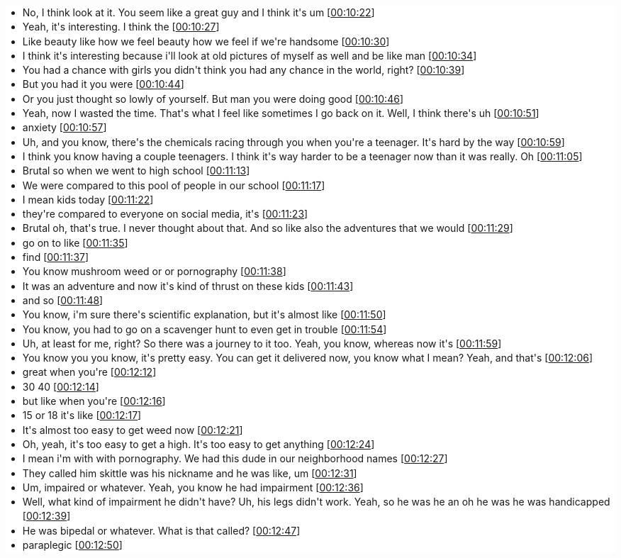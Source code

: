 *  No, I think look at it. You seem like a great guy and I think it's um [[00:10:22](https://www.youtube.com/watch?v=yoYo9gE0qs4&t=622.54s)]
*  Yeah, it's interesting. I think the [[00:10:27](https://www.youtube.com/watch?v=yoYo9gE0qs4&t=627.82s)]
*  Like beauty like how we feel beauty how we feel if we're handsome [[00:10:30](https://www.youtube.com/watch?v=yoYo9gE0qs4&t=630.38s)]
*  I think it's interesting because i'll look at old pictures of myself as well and be like man [[00:10:34](https://www.youtube.com/watch?v=yoYo9gE0qs4&t=634.62s)]
*  You had a chance with girls you didn't think you had any chance in the world, right? [[00:10:39](https://www.youtube.com/watch?v=yoYo9gE0qs4&t=639.9000000000001s)]
*  But you had it you were [[00:10:44](https://www.youtube.com/watch?v=yoYo9gE0qs4&t=644.7s)]
*  Or you just thought so lowly of yourself. But man you were doing good [[00:10:46](https://www.youtube.com/watch?v=yoYo9gE0qs4&t=646.5400000000001s)]
*  Yeah, now I wasted the time. That's what I feel like sometimes I go back on it. Well, I think there's uh [[00:10:51](https://www.youtube.com/watch?v=yoYo9gE0qs4&t=651.1s)]
*  anxiety [[00:10:57](https://www.youtube.com/watch?v=yoYo9gE0qs4&t=657.72s)]
*  Uh, and you know, there's the chemicals racing through you when you're a teenager. It's hard by the way [[00:10:59](https://www.youtube.com/watch?v=yoYo9gE0qs4&t=659.6600000000001s)]
*  I think you know having a couple teenagers. I think it's way harder to be a teenager now than it was really. Oh [[00:11:05](https://www.youtube.com/watch?v=yoYo9gE0qs4&t=665.34s)]
*  Brutal so when we went to high school [[00:11:13](https://www.youtube.com/watch?v=yoYo9gE0qs4&t=673.64s)]
*  We were compared to this pool of people in our school [[00:11:17](https://www.youtube.com/watch?v=yoYo9gE0qs4&t=677.18s)]
*  I mean kids today [[00:11:22](https://www.youtube.com/watch?v=yoYo9gE0qs4&t=682.22s)]
*  they're compared to everyone on social media, it's [[00:11:23](https://www.youtube.com/watch?v=yoYo9gE0qs4&t=683.98s)]
*  Brutal oh, that's true. I never thought about that. And so like also the adventures that we would [[00:11:29](https://www.youtube.com/watch?v=yoYo9gE0qs4&t=689.08s)]
*  go on to like [[00:11:35](https://www.youtube.com/watch?v=yoYo9gE0qs4&t=695.26s)]
*  find [[00:11:37](https://www.youtube.com/watch?v=yoYo9gE0qs4&t=697.5s)]
*  You know mushroom weed or or pornography [[00:11:38](https://www.youtube.com/watch?v=yoYo9gE0qs4&t=698.86s)]
*  It was an adventure and now it's kind of thrust on these kids [[00:11:43](https://www.youtube.com/watch?v=yoYo9gE0qs4&t=703.26s)]
*  and so [[00:11:48](https://www.youtube.com/watch?v=yoYo9gE0qs4&t=708.7s)]
*  You know, i'm sure there's scientific explanation, but it's almost like [[00:11:50](https://www.youtube.com/watch?v=yoYo9gE0qs4&t=710.22s)]
*  You know, you had to go on a scavenger hunt to even get in trouble [[00:11:54](https://www.youtube.com/watch?v=yoYo9gE0qs4&t=714.38s)]
*  Uh, at least for me, right? So there was a journey to it too. Yeah, you know, whereas now it's [[00:11:59](https://www.youtube.com/watch?v=yoYo9gE0qs4&t=719.58s)]
*  You know you you know, it's pretty easy. You can get it delivered now, you know what I mean? Yeah, and that's [[00:12:06](https://www.youtube.com/watch?v=yoYo9gE0qs4&t=726.22s)]
*  great when you're [[00:12:12](https://www.youtube.com/watch?v=yoYo9gE0qs4&t=732.9399999999999s)]
*  30 40 [[00:12:14](https://www.youtube.com/watch?v=yoYo9gE0qs4&t=734.7s)]
*  but like when you're [[00:12:16](https://www.youtube.com/watch?v=yoYo9gE0qs4&t=736.22s)]
*  15 or 18 it's like [[00:12:17](https://www.youtube.com/watch?v=yoYo9gE0qs4&t=737.72s)]
*  It's almost too easy to get weed now [[00:12:21](https://www.youtube.com/watch?v=yoYo9gE0qs4&t=741.34s)]
*  Oh, yeah, it's too easy to get a high. It's too easy to get anything [[00:12:24](https://www.youtube.com/watch?v=yoYo9gE0qs4&t=744.62s)]
*  I mean i'm with with pornography. We had this dude in our neighborhood names [[00:12:27](https://www.youtube.com/watch?v=yoYo9gE0qs4&t=747.42s)]
*  They called him skittle was his nickname and he was like, um [[00:12:31](https://www.youtube.com/watch?v=yoYo9gE0qs4&t=751.8199999999999s)]
*  Um, impaired or whatever. Yeah, you know he had impairment [[00:12:36](https://www.youtube.com/watch?v=yoYo9gE0qs4&t=756.22s)]
*  Well, what kind of impairment he didn't have? Uh, his legs didn't work. Yeah, so he was he an oh he was he was handicapped [[00:12:39](https://www.youtube.com/watch?v=yoYo9gE0qs4&t=759.8199999999999s)]
*  He was bipedal or whatever. What is that called? [[00:12:47](https://www.youtube.com/watch?v=yoYo9gE0qs4&t=767.58s)]
*  paraplegic [[00:12:50](https://www.youtube.com/watch?v=yoYo9gE0qs4&t=770.84s)]